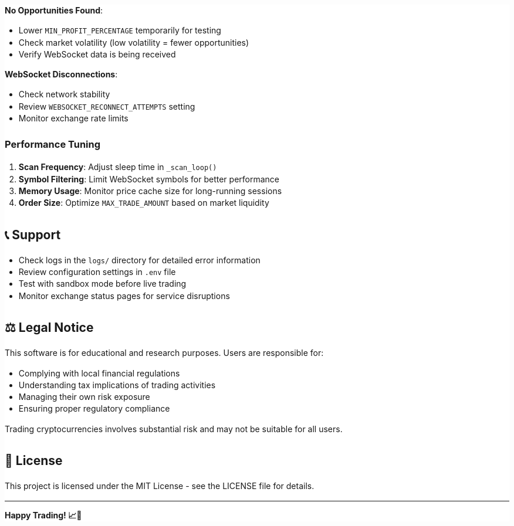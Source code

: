 **No Opportunities Found**:
- Lower `MIN_PROFIT_PERCENTAGE` temporarily for testing
- Check market volatility (low volatility = fewer opportunities)  
- Verify WebSocket data is being received

**WebSocket Disconnections**:
- Check network stability
- Review `WEBSOCKET_RECONNECT_ATTEMPTS` setting
- Monitor exchange rate limits

### Performance Tuning

1. **Scan Frequency**: Adjust sleep time in `_scan_loop()`
2. **Symbol Filtering**: Limit WebSocket symbols for better performance  
3. **Memory Usage**: Monitor price cache size for long-running sessions
4. **Order Size**: Optimize `MAX_TRADE_AMOUNT` based on market liquidity

## 📞 Support

- Check logs in the `logs/` directory for detailed error information
- Review configuration settings in `.env` file
- Test with sandbox mode before live trading
- Monitor exchange status pages for service disruptions

## ⚖️ Legal Notice

This software is for educational and research purposes. Users are responsible for:
- Complying with local financial regulations
- Understanding tax implications of trading activities  
- Managing their own risk exposure
- Ensuring proper regulatory compliance

Trading cryptocurrencies involves substantial risk and may not be suitable for all users.

## 📄 License

This project is licensed under the MIT License - see the LICENSE file for details.

---

**Happy Trading! 📈🤖**
